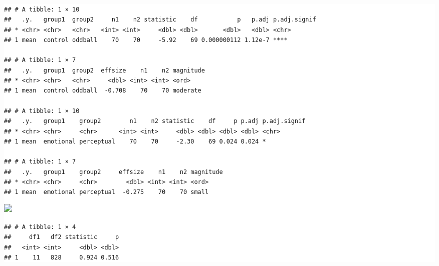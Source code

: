     ## # A tibble: 1 × 10
    ##   .y.   group1  group2     n1    n2 statistic    df           p   p.adj p.adj.signif
    ## * <chr> <chr>   <chr>   <int> <int>     <dbl> <dbl>       <dbl>   <dbl> <chr>       
    ## 1 mean  control oddball    70    70     -5.92    69 0.000000112 1.12e-7 ****

    ## # A tibble: 1 × 7
    ##   .y.   group1  group2  effsize    n1    n2 magnitude
    ## * <chr> <chr>   <chr>     <dbl> <int> <int> <ord>    
    ## 1 mean  control oddball  -0.708    70    70 moderate

    ## # A tibble: 1 × 10
    ##   .y.   group1    group2        n1    n2 statistic    df     p p.adj p.adj.signif
    ## * <chr> <chr>     <chr>      <int> <int>     <dbl> <dbl> <dbl> <dbl> <chr>       
    ## 1 mean  emotional perceptual    70    70     -2.30    69 0.024 0.024 *

    ## # A tibble: 1 × 7
    ##   .y.   group1    group2     effsize    n1    n2 magnitude
    ## * <chr> <chr>     <chr>        <dbl> <int> <int> <ord>    
    ## 1 mean  emotional perceptual  -0.275    70    70 small

![](stats_figures_files/figure-gfm/unnamed-chunk-6-2.png)

    ## # A tibble: 1 × 4
    ##     df1   df2 statistic     p
    ##   <int> <int>     <dbl> <dbl>
    ## 1    11   828     0.924 0.516
